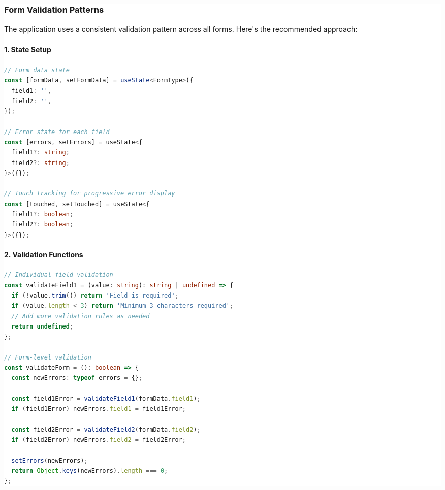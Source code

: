 ### Form Validation Patterns

The application uses a consistent validation pattern across all forms. Here's the recommended approach:

#### 1. State Setup

```typescript
// Form data state
const [formData, setFormData] = useState<FormType>({
  field1: '',
  field2: '',
});

// Error state for each field
const [errors, setErrors] = useState<{
  field1?: string;
  field2?: string;
}>({});

// Touch tracking for progressive error display
const [touched, setTouched] = useState<{
  field1?: boolean;
  field2?: boolean;
}>({});
```

#### 2. Validation Functions

```typescript
// Individual field validation
const validateField1 = (value: string): string | undefined => {
  if (!value.trim()) return 'Field is required';
  if (value.length < 3) return 'Minimum 3 characters required';
  // Add more validation rules as needed
  return undefined;
};

// Form-level validation
const validateForm = (): boolean => {
  const newErrors: typeof errors = {};

  const field1Error = validateField1(formData.field1);
  if (field1Error) newErrors.field1 = field1Error;

  const field2Error = validateField2(formData.field2);
  if (field2Error) newErrors.field2 = field2Error;

  setErrors(newErrors);
  return Object.keys(newErrors).length === 0;
};
```
